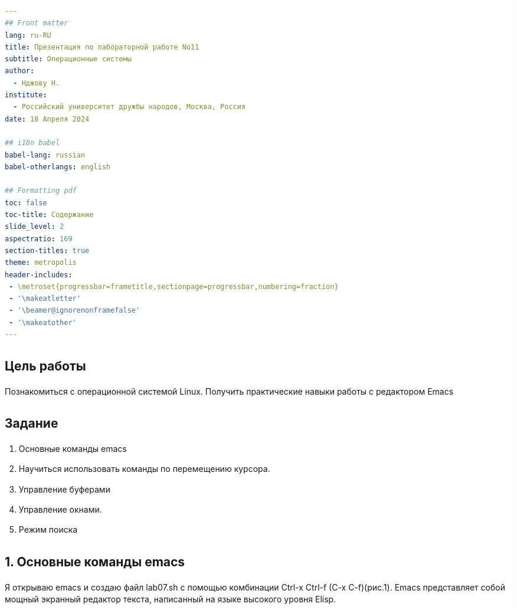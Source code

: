 ```yaml
---
## Front matter
lang: ru-RU
title: Презентация по лабораторной работе No11
subtitle: Операционные системы
author:
  - Нджову Н.
institute:
  - Российский университет дружбы народов, Москва, Россия
date: 18 Апреля 2024

## i18n babel
babel-lang: russian
babel-otherlangs: english

## Formatting pdf
toc: false
toc-title: Содержание
slide_level: 2
aspectratio: 169
section-titles: true
theme: metropolis
header-includes:
 - \metroset{progressbar=frametitle,sectionpage=progressbar,numbering=fraction}
 - '\makeatletter'
 - '\beamer@ignorenonframefalse'
 - '\makeatother'
---
```


## Цель работы

Познакомиться с операционной системой Linux. Получить практические навыки работы с редактором Emacs

## Задание

1. Основные команды emacs

2. Научиться использовать команды по перемещению курсора.

3. Управление буферами

4. Управление окнами.

5. Режим поиска

## 1. Основные команды emacs

Я открываю emacs и создаю файл lab07.sh с помощью комбинации Ctrl-x Ctrl-f (C-x C-f)(рис.1). Emacs представляет собой мощный экранный редактор текста, написанный на языке высокого уровня Elisp.
